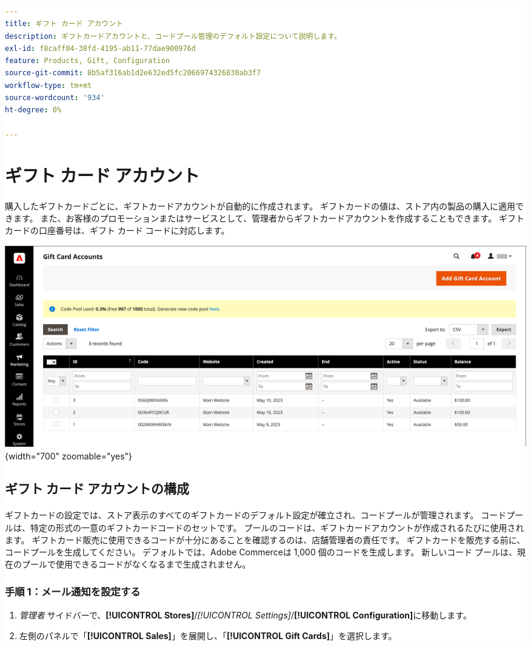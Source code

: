 ```yaml
---
title: ギフト カード アカウント
description: ギフトカードアカウントと、コードプール管理のデフォルト設定について説明します。
exl-id: f8caff04-38fd-4195-ab11-77dae900976d
feature: Products, Gift, Configuration
source-git-commit: 8b5af316ab1d2e632ed5fc2066974326830ab3f7
workflow-type: tm+mt
source-wordcount: '934'
ht-degree: 0%

---
```


# ギフト カード アカウント

購入したギフトカードごとに、ギフトカードアカウントが自動的に作成されます。 ギフトカードの値は、ストア内の製品の購入に適用できます。 また、お客様のプロモーションまたはサービスとして、管理者からギフトカードアカウントを作成することもできます。 ギフト カードの口座番号は、ギフト カード コードに対応します。

![&#x200B; ギフト カード アカウント &#x200B;](./assets/marketing-gift-card-accounts-grid.png){width="700" zoomable="yes"}

## ギフト カード アカウントの構成

ギフトカードの設定では、ストア表示のすべてのギフトカードのデフォルト設定が確立され、コードプールが管理されます。 コードプールは、特定の形式の一意のギフトカードコードのセットです。 プールのコードは、ギフトカードアカウントが作成されるたびに使用されます。 ギフトカード販売に使用できるコードが十分にあることを確認するのは、店舗管理者の責任です。 ギフトカードを販売する前に、コードプールを生成してください。 デフォルトでは、Adobe Commerceは 1,000 個のコードを生成します。 新しいコード プールは、現在のプールで使用できるコードがなくなるまで生成されません。

### 手順 1：メール通知を設定する

1. _管理者_ サイドバーで、**[!UICONTROL Stores]**/_[!UICONTROL Settings]_/**[!UICONTROL Configuration]**&#x200B;に移動します。

1. 左側のパネルで「**[!UICONTROL Sales]**」を展開し、「**[!UICONTROL Gift Cards]**」を選択します。
